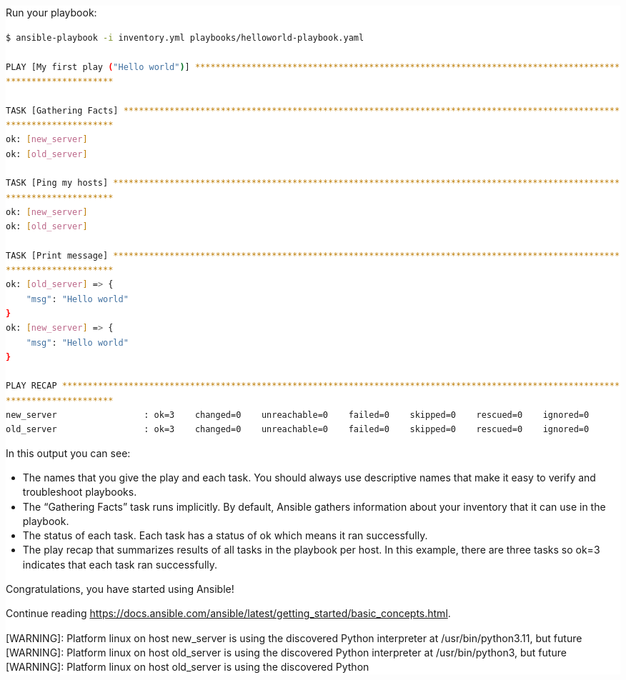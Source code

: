 Run your playbook:

```sh
$ ansible-playbook -i inventory.yml playbooks/helloworld-playbook.yaml

PLAY [My first play ("Hello world")] ********************************************************************************************************

TASK [Gathering Facts] **********************************************************************************************************************
ok: [new_server]
ok: [old_server]

TASK [Ping my hosts] ************************************************************************************************************************
ok: [new_server]
ok: [old_server]

TASK [Print message] ************************************************************************************************************************
ok: [old_server] => {
    "msg": "Hello world"
}
ok: [new_server] => {
    "msg": "Hello world"
}

PLAY RECAP **********************************************************************************************************************************
new_server                 : ok=3    changed=0    unreachable=0    failed=0    skipped=0    rescued=0    ignored=0   
old_server                 : ok=3    changed=0    unreachable=0    failed=0    skipped=0    rescued=0    ignored=0   
```

In this output you can see:

* The names that you give the play and each task. You should always use descriptive names that make it easy to verify and troubleshoot playbooks.
* The “Gathering Facts” task runs implicitly. By default, Ansible gathers information about your inventory that it can use in the playbook.
* The status of each task. Each task has a status of ok which means it ran successfully.
* The play recap that summarizes results of all tasks in the playbook per host. In this example, there are three tasks so ok=3 indicates that each task ran successfully.

Congratulations, you have started using Ansible!

Continue reading <https://docs.ansible.com/ansible/latest/getting_started/basic_concepts.html>.


[WARNING]: Platform linux on host new_server is using the discovered Python interpreter at /usr/bin/python3.11, but future
[WARNING]: Platform linux on host old_server is using the discovered Python interpreter at /usr/bin/python3, but future
[WARNING]: Platform linux on host old_server is using the discovered Python